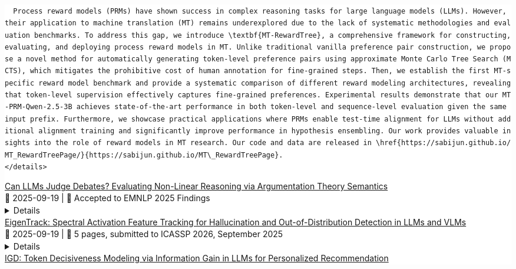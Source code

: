       Process reward models (PRMs) have shown success in complex reasoning tasks for large language models (LLMs). However, their application to machine translation (MT) remains underexplored due to the lack of systematic methodologies and evaluation benchmarks. To address this gap, we introduce \textbf{MT-RewardTree}, a comprehensive framework for constructing, evaluating, and deploying process reward models in MT. Unlike traditional vanilla preference pair construction, we propose a novel method for automatically generating token-level preference pairs using approximate Monte Carlo Tree Search (MCTS), which mitigates the prohibitive cost of human annotation for fine-grained steps. Then, we establish the first MT-specific reward model benchmark and provide a systematic comparison of different reward modeling architectures, revealing that token-level supervision effectively captures fine-grained preferences. Experimental results demonstrate that our MT-PRM-Qwen-2.5-3B achieves state-of-the-art performance in both token-level and sequence-level evaluation given the same input prefix. Furthermore, we showcase practical applications where PRMs enable test-time alignment for LLMs without additional alignment training and significantly improve performance in hypothesis ensembling. Our work provides valuable insights into the role of reward models in MT research. Our code and data are released in \href{https://sabijun.github.io/MT_RewardTreePage/}{https://sabijun.github.io/MT\_RewardTreePage}.
    </details>
</div>
<div class="paper-card">
    <div class="paper-title"><a href="http://arxiv.org/abs/2509.15739v1">Can LLMs Judge Debates? Evaluating Non-Linear Reasoning via Argumentation Theory Semantics</a></div>
    <div class="paper-meta">
      📅 2025-09-19
      | 💬 Accepted to EMNLP 2025 Findings
    </div>
    <details class="paper-abstract">
      Large Language Models (LLMs) excel at linear reasoning tasks but remain underexplored on non-linear structures such as those found in natural debates, which are best expressed as argument graphs. We evaluate whether LLMs can approximate structured reasoning from Computational Argumentation Theory (CAT). Specifically, we use Quantitative Argumentation Debate (QuAD) semantics, which assigns acceptability scores to arguments based on their attack and support relations. Given only dialogue-formatted debates from two NoDE datasets, models are prompted to rank arguments without access to the underlying graph. We test several LLMs under advanced instruction strategies, including Chain-of-Thought and In-Context Learning. While models show moderate alignment with QuAD rankings, performance degrades with longer inputs or disrupted discourse flow. Advanced prompting helps mitigate these effects by reducing biases related to argument length and position. Our findings highlight both the promise and limitations of LLMs in modeling formal argumentation semantics and motivate future work on graph-aware reasoning.
    </details>
</div>
<div class="paper-card">
    <div class="paper-title"><a href="http://arxiv.org/abs/2509.15735v1">EigenTrack: Spectral Activation Feature Tracking for Hallucination and Out-of-Distribution Detection in LLMs and VLMs</a></div>
    <div class="paper-meta">
      📅 2025-09-19
      | 💬 5 pages, submitted to ICASSP 2026, September 2025
    </div>
    <details class="paper-abstract">
      Large language models (LLMs) offer broad utility but remain prone to hallucination and out-of-distribution (OOD) errors. We propose EigenTrack, an interpretable real-time detector that uses the spectral geometry of hidden activations, a compact global signature of model dynamics. By streaming covariance-spectrum statistics such as entropy, eigenvalue gaps, and KL divergence from random baselines into a lightweight recurrent classifier, EigenTrack tracks temporal shifts in representation structure that signal hallucination and OOD drift before surface errors appear. Unlike black- and grey-box methods, it needs only a single forward pass without resampling. Unlike existing white-box detectors, it preserves temporal context, aggregates global signals, and offers interpretable accuracy-latency trade-offs.
    </details>
</div>
<div class="paper-card">
    <div class="paper-title"><a href="http://arxiv.org/abs/2506.13229v2">IGD: Token Decisiveness Modeling via Information Gain in LLMs for Personalized Recommendation</a></div>